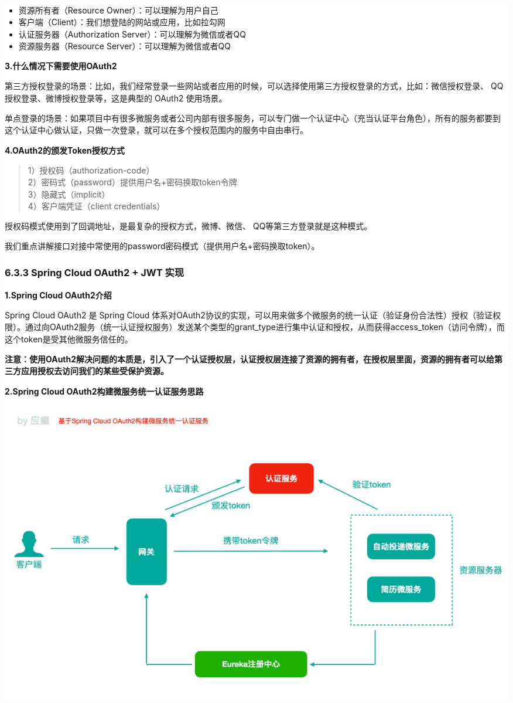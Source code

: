 * 资源所有者（Resource Owner）：可以理解为⽤户⾃⼰
* 客户端（Client）：我们想登陆的⽹站或应⽤，⽐如拉勾⽹
* 认证服务器（Authorization Server）：可以理解为微信或者QQ
* 资源服务器（Resource Server）：可以理解为微信或者QQ

**3.什么情况下需要使⽤OAuth2**

第三⽅授权登录的场景：⽐如，我们经常登录⼀些⽹站或者应⽤的时候，可以选择使⽤第三⽅授权登录的⽅式，⽐如：微信授权登录、 QQ授权登录、微博授权登录等，这是典型的 OAuth2 使⽤场景。

单点登录的场景：如果项⽬中有很多微服务或者公司内部有很多服务，可以专⻔做⼀个认证中⼼（充当认证平台⻆⾊），所有的服务都要到这个认证中⼼做认证，只做⼀次登录，就可以在多个授权范围内的服务中⾃由串⾏。

**4.OAuth2的颁发Token授权⽅式**

>1）授权码（authorization-code）  
>2）密码式（password）提供⽤户名+密码换取token令牌  
>3）隐藏式（implicit）  
>4）客户端凭证（client credentials）  

授权码模式使⽤到了回调地址，是最复杂的授权⽅式，微博、微信、 QQ等第三⽅登录就是这种模式。

我们重点讲解接⼝对接中常使⽤的password密码模式（提供⽤户名+密码换取token）。

### 6.3.3 Spring Cloud OAuth2 + JWT 实现

**1.Spring Cloud OAuth2介绍**

Spring Cloud OAuth2 是 Spring Cloud 体系对OAuth2协议的实现，可以⽤来做多个微服务的统⼀认证（验证身份合法性）授权（验证权限）。通过向OAuth2服务（统⼀认证授权服务）发送某个类型的grant_type进⾏集中认证和授权，从⽽获得access_token（访问令牌），⽽这个token是受其他微服务信任的。

**注意：使⽤OAuth2解决问题的本质是，引⼊了⼀个认证授权层，认证授权层连接了资源的拥有者，在授权层⾥⾯，资源的拥有者可以给第三⽅应⽤授权去访问我们的某些受保护资源。**

**2.Spring Cloud OAuth2构建微服务统⼀认证服务思路**

![构建微服务统⼀认证服务思路](/assets/lagou/第三阶段/05.第五模块/构建微服务统⼀认证服务思路.jpg)
